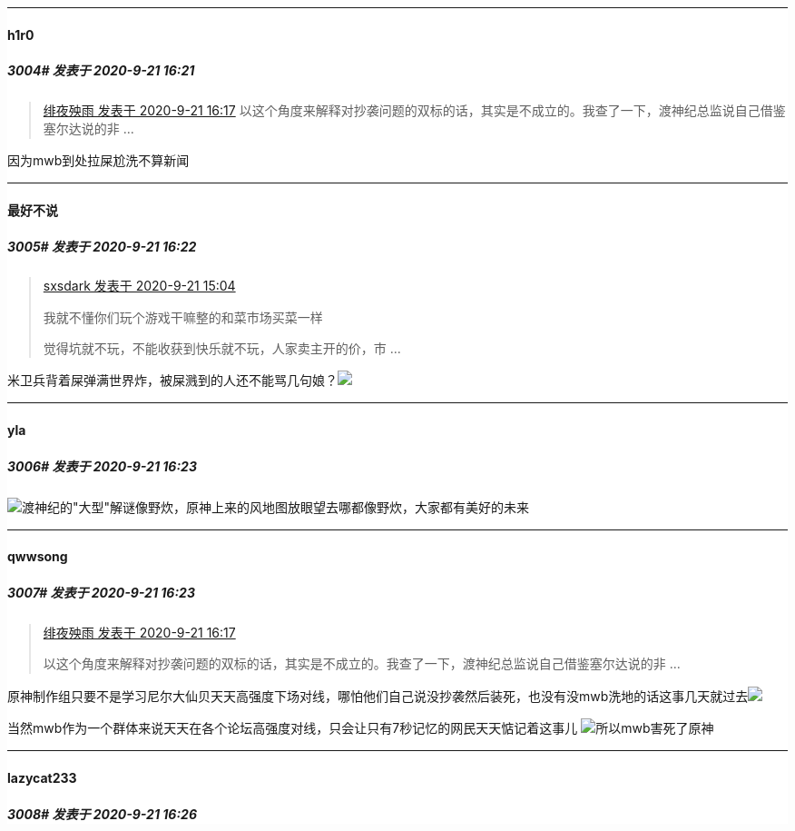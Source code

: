 
*****

####  h1r0  
##### 3004#       发表于 2020-9-21 16:21


<blockquote><a href="httphttps://bbs.saraba1st.com/2b/forum.php?mod=redirect&amp;goto=findpost&amp;pid=48805348&amp;ptid=1922041" target="_blank">绯夜殃雨 发表于 2020-9-21 16:17</a>
以这个角度来解释对抄袭问题的双标的话，其实是不成立的。我查了一下，渡神纪总监说自己借鉴塞尔达说的非 ...</blockquote>
因为mwb到处拉屎尬洗不算新闻


*****

####  最好不说  
##### 3005#       发表于 2020-9-21 16:22


<blockquote><a href="httphttps://bbs.saraba1st.com/2b/forum.php?mod=redirect&amp;goto=findpost&amp;pid=48804513&amp;ptid=1922041" target="_blank">sxsdark 发表于 2020-9-21 15:04</a>

我就不懂你们玩个游戏干嘛整的和菜市场买菜一样


觉得坑就不玩，不能收获到快乐就不玩，人家卖主开的价，市 ...</blockquote>
米卫兵背着屎弹满世界炸，被屎溅到的人还不能骂几句娘？<img src="https://static.saraba1st.com/image/smiley/face2017/049.png" referrerpolicy="no-referrer">


*****

####  yla  
##### 3006#       发表于 2020-9-21 16:23


<img src="https://static.saraba1st.com/image/smiley/face2017/067.png" referrerpolicy="no-referrer">渡神纪的"大型"解谜像野炊，原神上来的风地图放眼望去哪都像野炊，大家都有美好的未来


*****

####  qwwsong  
##### 3007#       发表于 2020-9-21 16:23


<blockquote><a href="httphttps://bbs.saraba1st.com/2b/forum.php?mod=redirect&amp;goto=findpost&amp;pid=48805348&amp;ptid=1922041" target="_blank">绯夜殃雨 发表于 2020-9-21 16:17</a>

以这个角度来解释对抄袭问题的双标的话，其实是不成立的。我查了一下，渡神纪总监说自己借鉴塞尔达说的非 ...</blockquote>
原神制作组只要不是学习尼尔大仙贝天天高强度下场对线，哪怕他们自己说没抄袭然后装死，也没有没mwb洗地的话这事几天就过去<img src="https://static.saraba1st.com/image/smiley/face2017/245.png" referrerpolicy="no-referrer">

当然mwb作为一个群体来说天天在各个论坛高强度对线，只会让只有7秒记忆的网民天天惦记着这事儿
<img src="https://static.saraba1st.com/image/smiley/face2017/138.png" referrerpolicy="no-referrer">所以mwb害死了原神


*****

####  lazycat233  
##### 3008#       发表于 2020-9-21 16:26
